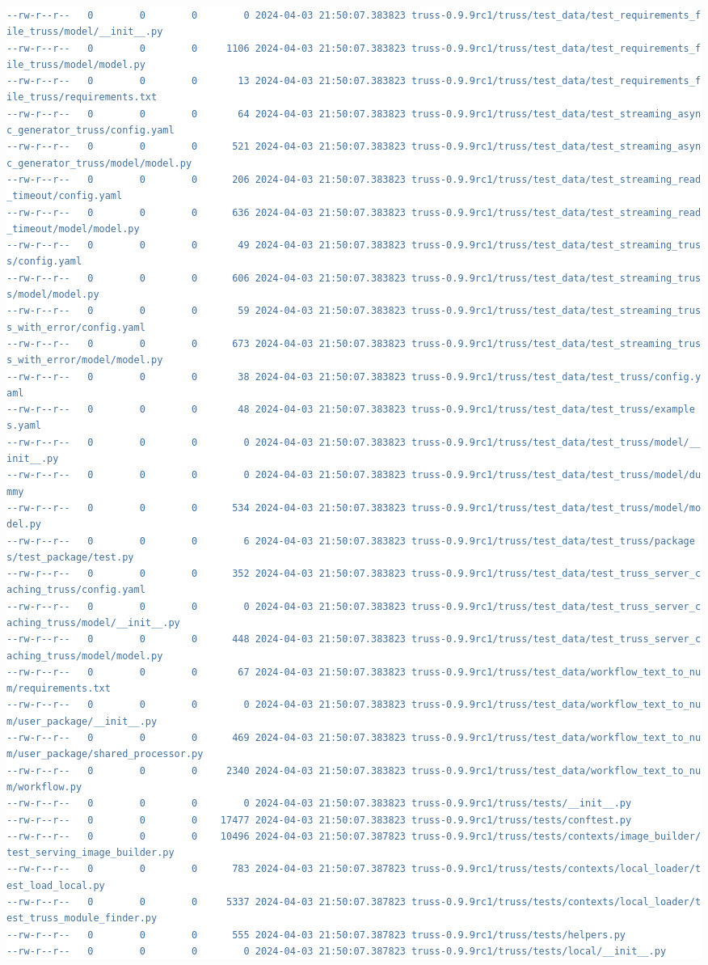 ```diff
--rw-r--r--   0        0        0        0 2024-04-03 21:50:07.383823 truss-0.9.9rc1/truss/test_data/test_requirements_file_truss/model/__init__.py
--rw-r--r--   0        0        0     1106 2024-04-03 21:50:07.383823 truss-0.9.9rc1/truss/test_data/test_requirements_file_truss/model/model.py
--rw-r--r--   0        0        0       13 2024-04-03 21:50:07.383823 truss-0.9.9rc1/truss/test_data/test_requirements_file_truss/requirements.txt
--rw-r--r--   0        0        0       64 2024-04-03 21:50:07.383823 truss-0.9.9rc1/truss/test_data/test_streaming_async_generator_truss/config.yaml
--rw-r--r--   0        0        0      521 2024-04-03 21:50:07.383823 truss-0.9.9rc1/truss/test_data/test_streaming_async_generator_truss/model/model.py
--rw-r--r--   0        0        0      206 2024-04-03 21:50:07.383823 truss-0.9.9rc1/truss/test_data/test_streaming_read_timeout/config.yaml
--rw-r--r--   0        0        0      636 2024-04-03 21:50:07.383823 truss-0.9.9rc1/truss/test_data/test_streaming_read_timeout/model/model.py
--rw-r--r--   0        0        0       49 2024-04-03 21:50:07.383823 truss-0.9.9rc1/truss/test_data/test_streaming_truss/config.yaml
--rw-r--r--   0        0        0      606 2024-04-03 21:50:07.383823 truss-0.9.9rc1/truss/test_data/test_streaming_truss/model/model.py
--rw-r--r--   0        0        0       59 2024-04-03 21:50:07.383823 truss-0.9.9rc1/truss/test_data/test_streaming_truss_with_error/config.yaml
--rw-r--r--   0        0        0      673 2024-04-03 21:50:07.383823 truss-0.9.9rc1/truss/test_data/test_streaming_truss_with_error/model/model.py
--rw-r--r--   0        0        0       38 2024-04-03 21:50:07.383823 truss-0.9.9rc1/truss/test_data/test_truss/config.yaml
--rw-r--r--   0        0        0       48 2024-04-03 21:50:07.383823 truss-0.9.9rc1/truss/test_data/test_truss/examples.yaml
--rw-r--r--   0        0        0        0 2024-04-03 21:50:07.383823 truss-0.9.9rc1/truss/test_data/test_truss/model/__init__.py
--rw-r--r--   0        0        0        0 2024-04-03 21:50:07.383823 truss-0.9.9rc1/truss/test_data/test_truss/model/dummy
--rw-r--r--   0        0        0      534 2024-04-03 21:50:07.383823 truss-0.9.9rc1/truss/test_data/test_truss/model/model.py
--rw-r--r--   0        0        0        6 2024-04-03 21:50:07.383823 truss-0.9.9rc1/truss/test_data/test_truss/packages/test_package/test.py
--rw-r--r--   0        0        0      352 2024-04-03 21:50:07.383823 truss-0.9.9rc1/truss/test_data/test_truss_server_caching_truss/config.yaml
--rw-r--r--   0        0        0        0 2024-04-03 21:50:07.383823 truss-0.9.9rc1/truss/test_data/test_truss_server_caching_truss/model/__init__.py
--rw-r--r--   0        0        0      448 2024-04-03 21:50:07.383823 truss-0.9.9rc1/truss/test_data/test_truss_server_caching_truss/model/model.py
--rw-r--r--   0        0        0       67 2024-04-03 21:50:07.383823 truss-0.9.9rc1/truss/test_data/workflow_text_to_num/requirements.txt
--rw-r--r--   0        0        0        0 2024-04-03 21:50:07.383823 truss-0.9.9rc1/truss/test_data/workflow_text_to_num/user_package/__init__.py
--rw-r--r--   0        0        0      469 2024-04-03 21:50:07.383823 truss-0.9.9rc1/truss/test_data/workflow_text_to_num/user_package/shared_processor.py
--rw-r--r--   0        0        0     2340 2024-04-03 21:50:07.383823 truss-0.9.9rc1/truss/test_data/workflow_text_to_num/workflow.py
--rw-r--r--   0        0        0        0 2024-04-03 21:50:07.383823 truss-0.9.9rc1/truss/tests/__init__.py
--rw-r--r--   0        0        0    17477 2024-04-03 21:50:07.383823 truss-0.9.9rc1/truss/tests/conftest.py
--rw-r--r--   0        0        0    10496 2024-04-03 21:50:07.387823 truss-0.9.9rc1/truss/tests/contexts/image_builder/test_serving_image_builder.py
--rw-r--r--   0        0        0      783 2024-04-03 21:50:07.387823 truss-0.9.9rc1/truss/tests/contexts/local_loader/test_load_local.py
--rw-r--r--   0        0        0     5337 2024-04-03 21:50:07.387823 truss-0.9.9rc1/truss/tests/contexts/local_loader/test_truss_module_finder.py
--rw-r--r--   0        0        0      555 2024-04-03 21:50:07.387823 truss-0.9.9rc1/truss/tests/helpers.py
--rw-r--r--   0        0        0        0 2024-04-03 21:50:07.387823 truss-0.9.9rc1/truss/tests/local/__init__.py
```